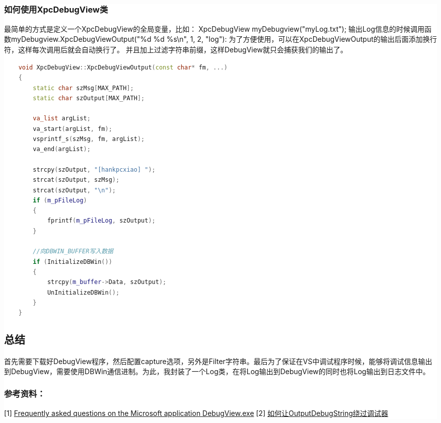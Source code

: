 ### 如何使用XpcDebugView类

最简单的方式是定义一个XpcDebugView的全局变量，比如：
XpcDebugView myDebugview("myLog.txt");
输出Log信息的时候调用函数myDebugview.XpcDebugViewOutput("%d %d %s\n", 1, 2, "log"):
为了方便使用，可以在XpcDebugViewOutput的输出后面添加换行符，这样每次调用后就会自动换行了。
并且加上过滤字符串前缀，这样DebugView就只会捕获我们的输出了。

``` cpp
    void XpcDebugView::XpcDebugViewOutput(const char* fm, ...)
    {
        static char szMsg[MAX_PATH];
        static char szOutput[MAX_PATH];

        va_list argList;
        va_start(argList, fm);
        vsprintf_s(szMsg, fm, argList);
        va_end(argList);

        strcpy(szOutput, "[hankpcxiao] ");
        strcat(szOutput, szMsg);
        strcat(szOutput, "\n");
        if (m_pFileLog)
        {
            fprintf(m_pFileLog, szOutput);
        }

        //向DBWIN_BUFFER写入数据
        if (InitializeDBWin())
        {
            strcpy(m_buffer->Data, szOutput);
            UnInitializeDBWin();
        }
    }
```

## 总结

首先需要下载好DebugView程序，然后配置capture选项，另外是Filter字符串。最后为了保证在VS中调试程序时候，能够将调试信息输出到DebugView，需要使用DBWin通信进制。为此，我封装了一个Log类，在将Log输出到DebugView的同时也将Log输出到日志文件中。

### 参考资料：

&#91;1]    [Frequently asked questions on the Microsoft application DebugView.exe](https://community.sophos.com/kb/en-us/119577)
&#91;2]    [如何让OutputDebugString绕过调试器](http://dooof.lofter.com/tag/DebugView)